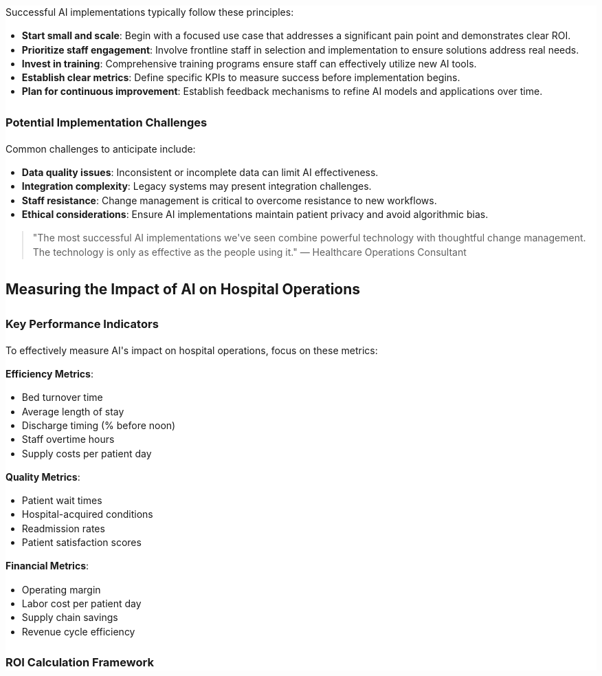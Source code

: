 Successful AI implementations typically follow these principles:

- **Start small and scale**: Begin with a focused use case that addresses a significant pain point and demonstrates clear ROI.
- **Prioritize staff engagement**: Involve frontline staff in selection and implementation to ensure solutions address real needs.
- **Invest in training**: Comprehensive training programs ensure staff can effectively utilize new AI tools.
- **Establish clear metrics**: Define specific KPIs to measure success before implementation begins.
- **Plan for continuous improvement**: Establish feedback mechanisms to refine AI models and applications over time.

### Potential Implementation Challenges

Common challenges to anticipate include:

- **Data quality issues**: Inconsistent or incomplete data can limit AI effectiveness.
- **Integration complexity**: Legacy systems may present integration challenges.
- **Staff resistance**: Change management is critical to overcome resistance to new workflows.
- **Ethical considerations**: Ensure AI implementations maintain patient privacy and avoid algorithmic bias.

> "The most successful AI implementations we've seen combine powerful technology with thoughtful change management. The technology is only as effective as the people using it." — Healthcare Operations Consultant

## Measuring the Impact of AI on Hospital Operations

### Key Performance Indicators

To effectively measure AI's impact on hospital operations, focus on these metrics:

**Efficiency Metrics**:
- Bed turnover time
- Average length of stay
- Discharge timing (% before noon)
- Staff overtime hours
- Supply costs per patient day

**Quality Metrics**:
- Patient wait times
- Hospital-acquired conditions
- Readmission rates
- Patient satisfaction scores

**Financial Metrics**:
- Operating margin
- Labor cost per patient day
- Supply chain savings
- Revenue cycle efficiency

### ROI Calculation Framework
